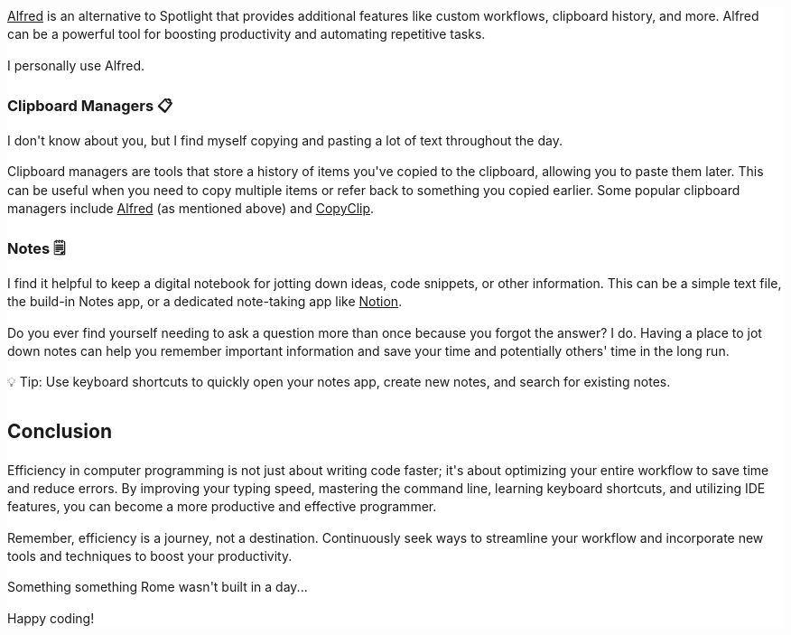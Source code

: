 [Alfred](https://www.alfredapp.com/) is an alternative to Spotlight that provides additional features like custom workflows, clipboard history, and more. Alfred can be a powerful tool for boosting productivity and automating repetitive tasks.

I personally use Alfred.

### Clipboard Managers 📋
I don't know about you, but I find myself copying and pasting a lot of text throughout the day.

Clipboard managers are tools that store a history of items you've copied to the clipboard, allowing you to paste them later. This can be useful when you need to copy multiple items or refer back to something you copied earlier. Some popular clipboard managers include [Alfred](https://www.alfredapp.com/) (as mentioned above) and [CopyClip](https://apps.apple.com/us/app/copyclip-clipboard-history/id595191960?mt=12).

### Notes 🗒️
I find it helpful to keep a digital notebook for jotting down ideas, code snippets, or other information. This can be a simple text file, the build-in Notes app, or a dedicated note-taking app like [Notion](https://www.notion.so/).

Do you ever find yourself needing to ask a question more than once because you forgot the answer?  I do.  Having a place to jot down notes can help you remember important information and save your time and potentially others' time in the long run.

💡 Tip: Use keyboard shortcuts to quickly open your notes app, create new notes, and search for existing notes.



## Conclusion

Efficiency in computer programming is not just about writing code faster; it's about optimizing your entire workflow to save time and reduce errors. By improving your typing speed, mastering the command line, learning keyboard shortcuts, and utilizing IDE features, you can become a more productive and effective programmer.

Remember, efficiency is a journey, not a destination. Continuously seek ways to streamline your workflow and incorporate new tools and techniques to boost your productivity.

Something something Rome wasn't built in a day...

Happy coding!
